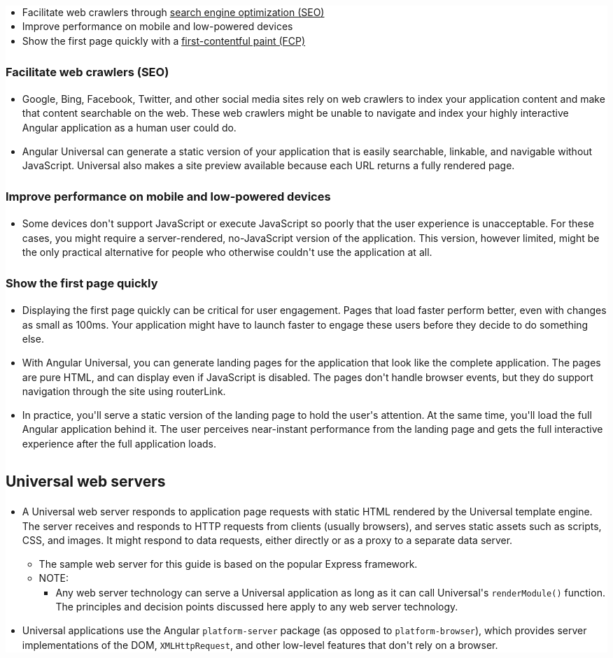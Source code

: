   - Facilitate web crawlers through [search engine optimization (SEO)](https://static.googleusercontent.com/media/www.google.com/en//webmasters/docs/search-engine-optimization-starter-guide.pdf)
  - Improve performance on mobile and low-powered devices
  - Show the first page quickly with a [first-contentful paint (FCP)](https://developers.google.com/web/tools/lighthouse/audits/first-contentful-paint)

### Facilitate web crawlers (SEO)

- Google, Bing, Facebook, Twitter, and other social media sites rely on web crawlers to index your application content and make that content searchable on the web. These web crawlers might be unable to navigate and index your highly interactive Angular application as a human user could do.

- Angular Universal can generate a static version of your application that is easily searchable, linkable, and navigable without JavaScript. Universal also makes a site preview available because each URL returns a fully rendered page.

### Improve performance on mobile and low-powered devices

- Some devices don't support JavaScript or execute JavaScript so poorly that the user experience is unacceptable. For these cases, you might require a server-rendered, no-JavaScript version of the application. This version, however limited, might be the only practical alternative for people who otherwise couldn't use the application at all.

### Show the first page quickly

- Displaying the first page quickly can be critical for user engagement. Pages that load faster perform better, even with changes as small as 100ms. Your application might have to launch faster to engage these users before they decide to do something else.

- With Angular Universal, you can generate landing pages for the application that look like the complete application. The pages are pure HTML, and can display even if JavaScript is disabled. The pages don't handle browser events, but they do support navigation through the site using routerLink.

- In practice, you'll serve a static version of the landing page to hold the user's attention. At the same time, you'll load the full Angular application behind it. The user perceives near-instant performance from the landing page and gets the full interactive experience after the full application loads.

## Universal web servers

- A Universal web server responds to application page requests with static HTML rendered by the Universal template engine. The server receives and responds to HTTP requests from clients (usually browsers), and serves static assets such as scripts, CSS, and images. It might respond to data requests, either directly or as a proxy to a separate data server.

  - The sample web server for this guide is based on the popular Express framework.
  - NOTE:
    - Any web server technology can serve a Universal application as long as it can call Universal's `renderModule()` function. The principles and decision points discussed here apply to any web server technology.

- Universal applications use the Angular `platform-server` package (as opposed to `platform-browser`), which provides server implementations of the DOM, `XMLHttpRequest`, and other low-level features that don't rely on a browser.
